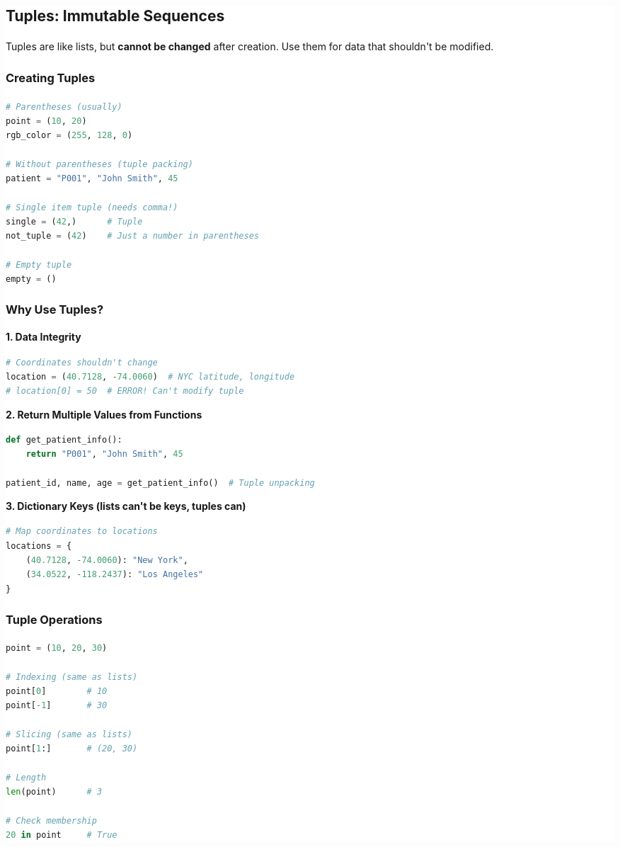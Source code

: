 
## Tuples: Immutable Sequences

Tuples are like lists, but **cannot be changed** after creation. Use them for data that shouldn't be modified.

### Creating Tuples

```python
# Parentheses (usually)
point = (10, 20)
rgb_color = (255, 128, 0)

# Without parentheses (tuple packing)
patient = "P001", "John Smith", 45

# Single item tuple (needs comma!)
single = (42,)      # Tuple
not_tuple = (42)    # Just a number in parentheses

# Empty tuple
empty = ()
```

### Why Use Tuples?

**1. Data Integrity**
```python
# Coordinates shouldn't change
location = (40.7128, -74.0060)  # NYC latitude, longitude
# location[0] = 50  # ERROR! Can't modify tuple
```

**2. Return Multiple Values from Functions**
```python
def get_patient_info():
    return "P001", "John Smith", 45

patient_id, name, age = get_patient_info()  # Tuple unpacking
```

**3. Dictionary Keys (lists can't be keys, tuples can)**
```python
# Map coordinates to locations
locations = {
    (40.7128, -74.0060): "New York",
    (34.0522, -118.2437): "Los Angeles"
}
```

### Tuple Operations

```python
point = (10, 20, 30)

# Indexing (same as lists)
point[0]        # 10
point[-1]       # 30

# Slicing (same as lists)
point[1:]       # (20, 30)

# Length
len(point)      # 3

# Check membership
20 in point     # True
```